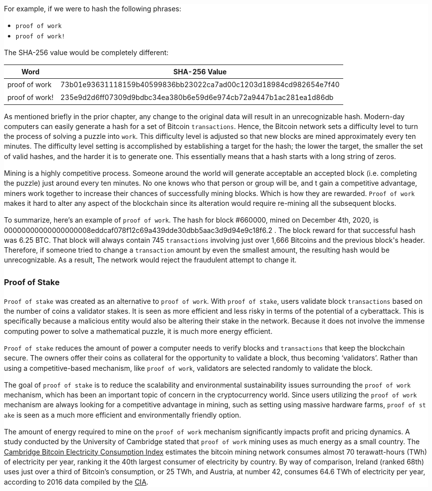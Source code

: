 For example, if we were to hash the following phrases:
   * `proof of work`
   * `proof of work!`

The SHA-256 value would be completely different:

| Word           | SHA-256 Value                                                    |
| -------------- | ---------------------------------------------------------------- |
| proof of work  | 73b01e93631118159b40599836bb23022ca7ad00c1203d18984cd982654e7f40 |
| proof of work! | 235e9d2d6ff07309d9bdbc34ea380b6e59d6e974cb72a9447b1ac281ea1d86db |


As mentioned briefly in the prior chapter, any change to the original data will result in an unrecognizable hash. Modern-day computers can easily generate a hash for a set of Bitcoin `transactions`. Hence, the Bitcoin network sets a difficulty level to turn the process of solving a puzzle into `work`. This difficulty level is adjusted so that new blocks are mined approximately every ten minutes. The difficulty level setting is accomplished by establishing a target for the hash; the lower the target, the smaller the set of valid hashes, and the harder it is to generate one. This essentially means that a hash starts with a long string of zeros.

Mining is a highly competitive process. Someone around the world will generate acceptable an accepted block (i.e. completing the puzzle) just around every ten minutes. No one knows who that person or group will be, and t gain a competitive advantage, miners work together to increase their chances of successfully mining blocks. Which is how they are rewarded. `Proof of work` makes it hard to alter any aspect of the blockchain since its alteration would require re-mining all the subsequent blocks.

To summarize, here’s an example of `proof of work`. The hash for block #660000, mined on December 4th, 2020, is 00000000000000000008eddcaf078f12c69a439dde30dbb5aac3d9d94e9c18f6.2 . The block reward for that successful hash was 6.25 BTC. That block will always contain 745 `transactions` involving just over 1,666 Bitcoins and the previous block's header. Therefore, if someone tried to change a `transaction` amount by even the smallest amount, the resulting hash would be unrecognizable. As a result, The network would reject the fraudulent attempt to change it.

### Proof of Stake

`Proof of stake` was created as an alternative to `proof of work`. With `proof of stake`, users validate block `transactions` based on the number of coins a validator stakes. It is seen as more efficient and less risky in terms of the potential of a cyberattack. This is specifically because a malicious entity would also be altering their stake in the network. Because it does not involve the immense computing power to solve a mathematical puzzle, it is much more energy efficient.

`Proof of stake` reduces the amount of power a computer needs to verify blocks and `transactions` that keep the blockchain secure. The owners offer their coins as collateral for the opportunity to validate a block, thus becoming ‘validators’. Rather than using a competitive-based mechanism, like `proof of work`, validators are selected randomly to validate the block.

The goal of `proof of stake` is to reduce the scalability and environmental sustainability issues surrounding the `proof of work` mechanism, which has been an important topic of concern in the cryptocurrency world. Since users utilizing the `proof of work` mechanism are always looking for a competitive advantage in mining, such as setting using massive hardware farms, `proof of stake` is seen as a much more efficient and environmentally friendly option.

The amount of energy required to mine on the `proof of work` mechanism significantly impacts profit and pricing dynamics. A study conducted by the University of Cambridge stated that `proof of work` mining uses as much energy as a small country. The [Cambridge Bitcoin Electricity Consumption Index](https://ccaf.io/cbeci/index/comparisons) estimates the bitcoin mining network consumes almost 70 terawatt-hours (TWh) of electricity per year, ranking it the 40th largest consumer of electricity by country. By way of comparison, Ireland (ranked 68th) uses just over a third of Bitcoin’s consumption, or 25 TWh, and Austria, at number 42, consumes 64.6 TWh of electricity per year, according to 2016 data compiled by the [CIA](https://www.cia.gov/the-world-factbook/field/electricity-consumption/).

